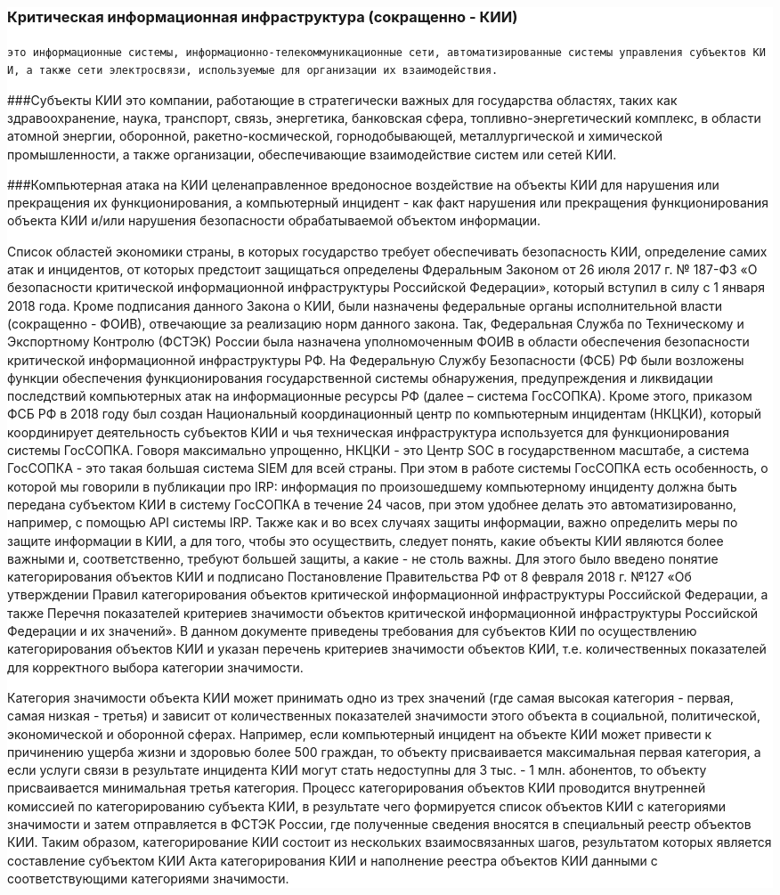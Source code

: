 

### Критическая информационная инфраструктура (сокращенно - КИИ) 
	это информационные системы, информационно-телекоммуникационные сети, автоматизированные системы управления субъектов КИИ, а также сети электросвязи, используемые для организации их взаимодействия. 

###Cубъекты КИИ 
	это компании, работающие в стратегически важных для государства областях, таких как здравоохранение, наука, транспорт, связь, энергетика, банковская сфера, топливно-энергетический комплекс, в области атомной энергии, оборонной, ракетно-космической, горнодобывающей, металлургической и химической промышленности, а также организации, обеспечивающие взаимодействие систем или сетей КИИ. 

###Компьютерная атака на КИИ 
	целенаправленное вредоносное воздействие на объекты КИИ для нарушения или прекращения их функционирования, а компьютерный инцидент - как факт нарушения или прекращения функционирования объекта КИИ и/или нарушения безопасности обрабатываемой объектом информации.

Список областей экономики страны, в которых государство требует обеспечивать безопасность КИИ,  определение самих атак и инцидентов, от которых предстоит защищаться определены Фдеральным Законом от 26 июля 2017 г. № 187-ФЗ «О безопасности критической информационной инфраструктуры Российской Федерации», который вступил в силу с 1 января 2018 года. Кроме подписания данного Закона о КИИ, были назначены федеральные органы исполнительной власти (сокращенно - ФОИВ), отвечающие за реализацию норм данного закона. 
Так, Федеральная Служба по Техническому и Экспортному Контролю (ФСТЭК) России была назначена уполномоченным ФОИВ в области обеспечения безопасности критической информационной инфраструктуры РФ. На Федеральную Службу Безопасности (ФСБ) РФ были возложены функции обеспечения функционирования государственной системы обнаружения, предупреждения и ликвидации последствий компьютерных атак на информационные ресурсы РФ (далее – система ГосСОПКА). Кроме этого, приказом ФСБ РФ в 2018 году был создан Национальный координационный центр по компьютерным инцидентам (НКЦКИ), который координирует деятельность субъектов КИИ и чья техническая инфраструктура используется для функционирования системы ГосСОПКА. Говоря максимально упрощенно, НКЦКИ - это Центр SOC в государственном масштабе, а система ГосСОПКА - это такая большая система SIEM для всей страны. При этом в работе системы ГосСОПКА есть особенность, о которой мы говорили в публикации про IRP: информация по произошедшему компьютерному инциденту должна быть передана субъектом КИИ в систему ГосСОПКА в течение 24 часов, при этом удобнее делать это автоматизированно, например, с помощью API системы IRP.
Также как и во всех случаях защиты информации, важно определить меры по защите информации в КИИ, а для того, чтобы это осуществить, следует понять, какие объекты КИИ являются более важными и, соответственно, требуют большей защиты, а какие - не столь важны. Для этого было введено понятие категорирования объектов КИИ и подписано Постановление Правительства РФ от 8 февраля 2018 г. №127 «Об утверждении Правил категорирования объектов критической информационной инфраструктуры Российской Федерации, а также Перечня показателей критериев значимости объектов критической информационной инфраструктуры Российской Федерации и их значений». В данном документе приведены требования для субъектов КИИ по осуществлению категорирования объектов КИИ и указан перечень критериев значимости объектов КИИ, т.е. количественных показателей для корректного выбора категории значимости.

Категория значимости объекта КИИ может принимать одно из трех значений (где самая высокая категория - первая, самая низкая - третья) и зависит от количественных показателей значимости этого объекта в социальной, политической, экономической и оборонной сферах. Например, если компьютерный инцидент на объекте КИИ может привести к причинению ущерба жизни и здоровью более 500 граждан, то объекту присваивается максимальная первая категория, а если услуги связи в результате инцидента КИИ могут стать недоступны для 3 тыс. - 1 млн. абонентов, то объекту присваивается минимальная третья категория. Процесс категорирования объектов КИИ проводится внутренней комиссией по категорированию субъекта КИИ, в результате чего формируется список объектов КИИ с категориями значимости и затем отправляется в ФСТЭК России, где полученные сведения вносятся в специальный реестр объектов КИИ. Таким образом, категорирование КИИ состоит из нескольких взаимосвязанных шагов, результатом которых является составление субъектом КИИ Акта категорирования КИИ и наполнение реестра объектов КИИ данными с соответствующими категориями значимости.
